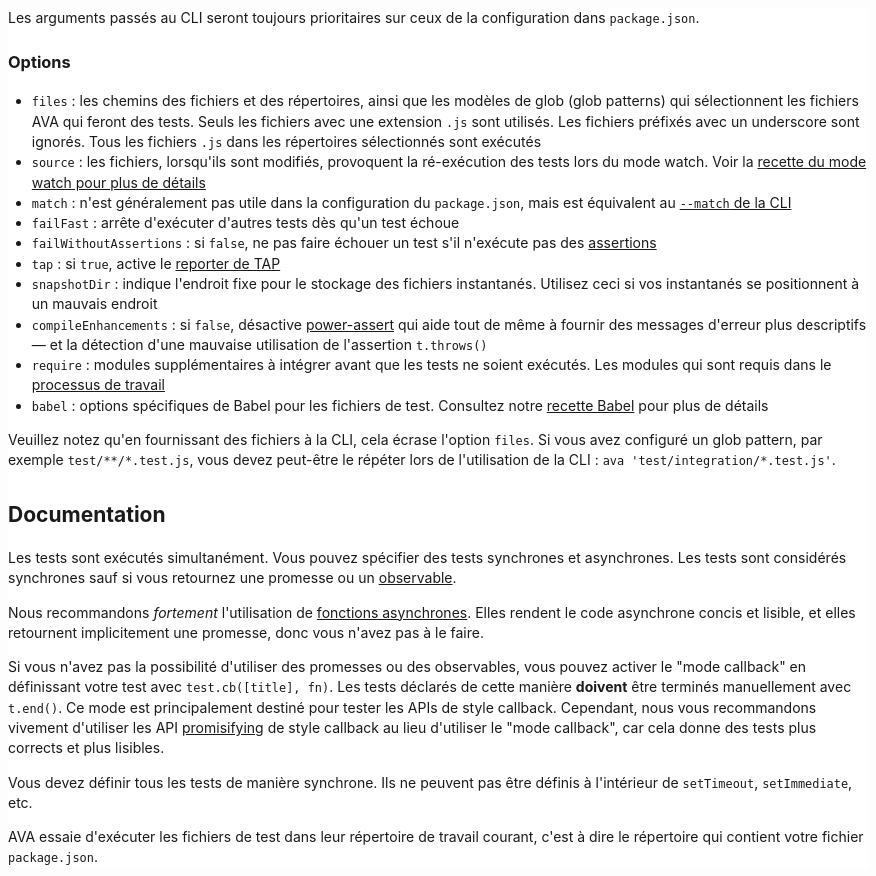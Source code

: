 Les arguments passés au CLI seront toujours prioritaires sur ceux de la configuration dans `package.json`.

### Options

- `files` : les chemins des fichiers et des répertoires, ainsi que les modèles de glob (glob patterns) qui sélectionnent les fichiers AVA qui feront des tests. Seuls les fichiers avec une extension `.js` sont utilisés. Les fichiers préfixés avec un underscore sont ignorés. Tous les fichiers `.js` dans les répertoires sélectionnés sont exécutés
- `source` : les fichiers, lorsqu'ils sont modifiés, provoquent la ré-exécution des tests lors du mode watch. Voir la [recette du mode watch pour plus de détails](docs/recipes/watch-mode.md#les-fichiers-sources-et-les-fichiers-de-test)
- `match` : n'est généralement pas utile dans la configuration du `package.json`, mais est équivalent au [`--match` de la CLI](#exécution-de-tests-correspondants-à-des-titres)
- `failFast` : arrête d'exécuter d'autres tests dès qu'un test échoue
- `failWithoutAssertions` : si `false`, ne pas faire échouer un test s'il n'exécute pas des [assertions](#assertions)
- `tap` : si `true`, active le [reporter de TAP](#reporter-de-tap)
- `snapshotDir` : indique l'endroit fixe pour le stockage des fichiers instantanés. Utilisez ceci si vos instantanés se positionnent à un mauvais endroit
- `compileEnhancements` : si `false`, désactive [power-assert](https://github.com/power-assert-js/power-assert) qui aide tout de même à fournir des messages d'erreur plus descriptifs — et la détection d'une mauvaise utilisation de l'assertion `t.throws()`
- `require` : modules supplémentaires à intégrer avant que les tests ne soient exécutés. Les modules qui sont requis dans le [processus de travail](#isolement-du-processus)
- `babel` : options spécifiques de Babel pour les fichiers de test. Consultez notre [recette Babel] pour plus de détails

Veuillez notez qu'en fournissant des fichiers à la CLI, cela écrase l'option `files`. Si vous avez configuré un glob pattern, par exemple `test/**/*.test.js`, vous devez peut-être le répéter lors de l'utilisation de la CLI : `ava 'test/integration/*.test.js'`.

## Documentation

Les tests sont exécutés simultanément. Vous pouvez spécifier des tests synchrones et asynchrones. Les tests sont considérés synchrones sauf si vous retournez une promesse ou un [observable](https://github.com/zenparsing/zen-observable).

Nous recommandons *fortement* l'utilisation de [fonctions asynchrones](#prise-en-charge-des-fonctions-asynchrones). Elles rendent le code asynchrone concis et lisible, et elles retournent implicitement une promesse, donc vous n'avez pas à le faire.

Si vous n'avez pas la possibilité d'utiliser des promesses ou des observables, vous pouvez activer le "mode callback" en définissant votre test avec `test.cb([title], fn)`. Les tests déclarés de cette manière **doivent** être terminés manuellement avec `t.end()`. Ce mode est principalement destiné pour tester les APIs de style callback. Cependant, nous vous recommandons vivement d'utiliser les API [promisifying](https://github.com/sindresorhus/pify) de style callback au lieu d'utiliser le "mode callback", car cela donne des tests plus corrects et plus lisibles.

Vous devez définir tous les tests de manière synchrone. Ils ne peuvent pas être définis à l'intérieur de `setTimeout`, `setImmediate`, etc.

AVA essaie d'exécuter les fichiers de test dans leur répertoire de travail courant, c'est à dire le répertoire qui contient votre fichier `package.json`.


[recette Babel]: docs/recipes/babel.md